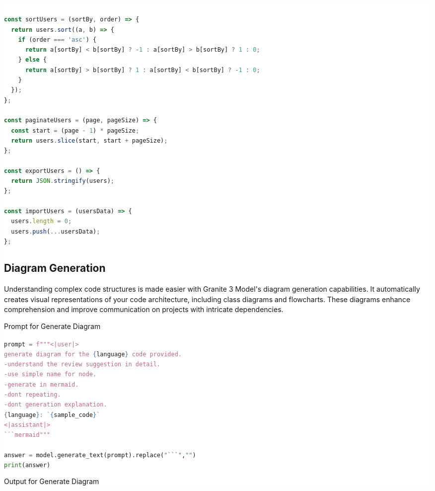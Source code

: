 ```javascript

const sortUsers = (sortBy, order) => {
  return users.sort((a, b) => {
    if (order === 'asc') {
      return a[sortBy] < b[sortBy] ? -1 : a[sortBy] > b[sortBy] ? 1 : 0;
    } else {
      return a[sortBy] > b[sortBy] ? 1 : a[sortBy] < b[sortBy] ? -1 : 0;
    }
  });
};

const paginateUsers = (page, pageSize) => {
  const start = (page - 1) * pageSize;
  return users.slice(start, start + pageSize);
};

const exportUsers = () => {
  return JSON.stringify(users);
};

const importUsers = (usersData) => {
  users.length = 0;
  users.push(...usersData);
};
```

## Diagram Generation

Understanding complex code structures is made easier with Granite 3 Model's diagram generation capabilities. It automatically creates visual representations of your code architecture, including class diagrams and flowcharts. These diagrams enhance comprehension and improve communication on projects with intricate dependencies.

Prompt for Generate Diagram

```python
prompt = f"""<|user|>
generate diagram for the {language} code provided.
-understand the review suggestion in detail.
-use simple name for node.
-generate in mermaid.
-dont repeating.
-dont generation explanation.
{language}: `{sample_code}`
<|assistant|>
```mermaid"""

answer = model.generate_text(prompt).replace("```","")
print(answer)
```

Output for Generate Diagram
